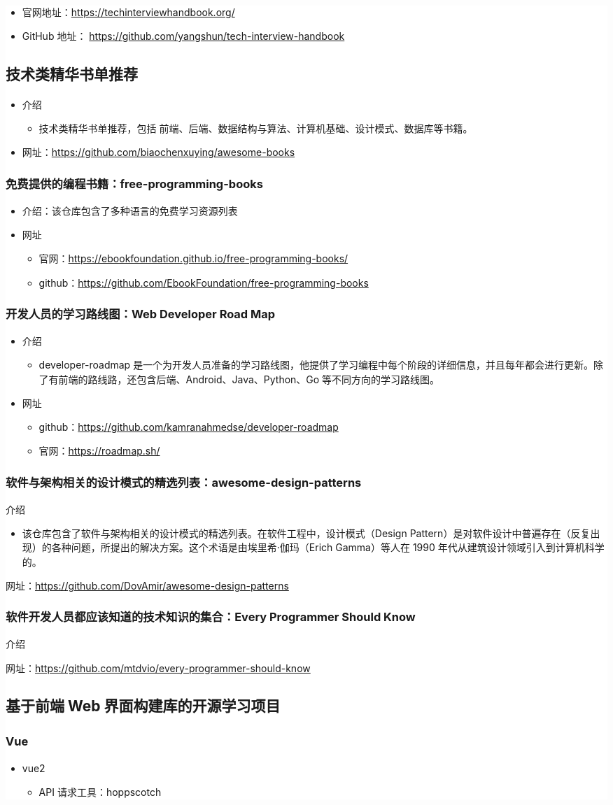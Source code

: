   - 官网地址：https://techinterviewhandbook.org/

  - GitHub 地址： https://github.com/yangshun/tech-interview-handbook

## 技术类精华书单推荐

- 介绍

  - 技术类精华书单推荐，包括 前端、后端、数据结构与算法、计算机基础、设计模式、数据库等书籍。

- 网址：https://github.com/biaochenxuying/awesome-books

### 免费提供的编程书籍：free-programming-books

- 介绍：该仓库包含了多种语言的免费学习资源列表

- 网址

  - 官网：https://ebookfoundation.github.io/free-programming-books/

  - github：https://github.com/EbookFoundation/free-programming-books

### 开发人员的学习路线图：Web Developer Road Map

- 介绍

  - developer-roadmap 是一个为开发人员准备的学习路线图，他提供了学习编程中每个阶段的详细信息，并且每年都会进行更新。除了有前端的路线路，还包含后端、Android、Java、Python、Go 等不同方向的学习路线图。

- 网址

  - github：https://github.com/kamranahmedse/developer-roadmap

  - 官网：https://roadmap.sh/

### 软件与架构相关的设计模式的精选列表：awesome-design-patterns

介绍

- 该仓库包含了软件与架构相关的设计模式的精选列表。在软件工程中，设计模式（Design Pattern）是对软件设计中普遍存在（反复出现）的各种问题，所提出的解决方案。这个术语是由埃里希·伽玛（Erich Gamma）等人在 1990 年代从建筑设计领域引入到计算机科学的。

网址：https://github.com/DovAmir/awesome-design-patterns

### 软件开发人员都应该知道的技术知识的集合：Every Programmer Should Know

介绍

网址：https://github.com/mtdvio/every-programmer-should-know

## 基于前端 Web 界面构建库的开源学习项目

### Vue

- vue2

  - API 请求工具：hoppscotch

